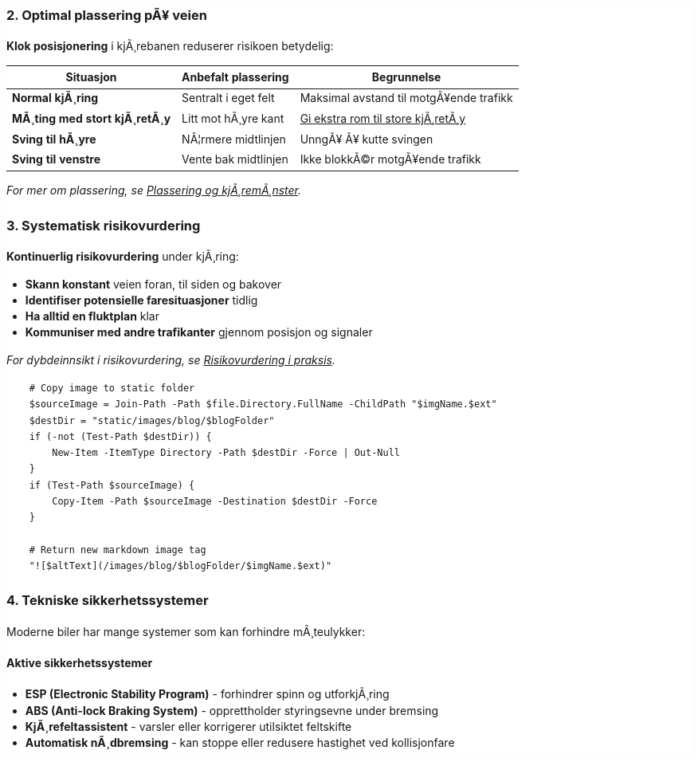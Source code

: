 ### 2. Optimal plassering pÃ¥ veien

**Klok posisjonering** i kjÃ¸rebanen reduserer risikoen betydelig:

| Situasjon | Anbefalt plassering | Begrunnelse |
|-----------|-------------------|-------------|
| **Normal kjÃ¸ring** | Sentralt i eget felt | Maksimal avstand til motgÃ¥ende trafikk |
| **MÃ¸ting med stort kjÃ¸retÃ¸y** | Litt mot hÃ¸yre kant | [Gi ekstra rom til store kjÃ¸retÃ¸y](/blogs/teori/store-kjoretoy-gi-plass "Store kjÃ¸retÃ¸y i trafikken (Gi plass) - Gi ekstra rom til store kjÃ¸retÃ¸y") |
| **Sving til hÃ¸yre** | NÃ¦rmere midtlinjen | UnngÃ¥ Ã¥ kutte svingen |
| **Sving til venstre** | Vente bak midtlinjen | Ikke blokkÃ©r motgÃ¥ende trafikk |

*For mer om plassering, se [Plassering og kjÃ¸remÃ¸nster](/blogs/teori/plassering-og-kjoremmate "Plassering og kjÃ¸remÃ¸nster - Optimal posisjonering i trafikken").*

### 3. Systematisk risikovurdering

**Kontinuerlig risikovurdering** under kjÃ¸ring:

* **Skann konstant** veien foran, til siden og bakover
* **Identifiser potensielle faresituasjoner** tidlig
* **Ha alltid en fluktplan** klar
* **Kommuniser med andre trafikanter** gjennom posisjon og signaler

*For dybdeinnsikt i risikovurdering, se [Risikovurdering i praksis](/blogs/teori/risikovurdering-i-praksis "Risikovurdering i praksis - Praktisk risikovurdering i trafikken").*


        
        
        # Copy image to static folder
        $sourceImage = Join-Path -Path $file.Directory.FullName -ChildPath "$imgName.$ext"
        $destDir = "static/images/blog/$blogFolder"
        if (-not (Test-Path $destDir)) {
            New-Item -ItemType Directory -Path $destDir -Force | Out-Null
        }
        if (Test-Path $sourceImage) {
            Copy-Item -Path $sourceImage -Destination $destDir -Force
        }
        
        # Return new markdown image tag
        "![$altText](/images/blog/$blogFolder/$imgName.$ext)"
    

### 4. Tekniske sikkerhetssystemer

Moderne biler har mange systemer som kan forhindre mÃ¸teulykker:

#### Aktive sikkerhetssystemer

* **ESP (Electronic Stability Program)** - forhindrer spinn og utforkjÃ¸ring
* **ABS (Anti-lock Braking System)** - opprettholder styringsevne under bremsing
* **KjÃ¸refeltassistent** - varsler eller korrigerer utilsiktet feltskifte
* **Automatisk nÃ¸dbremsing** - kan stoppe eller redusere hastighet ved kollisjonfare
